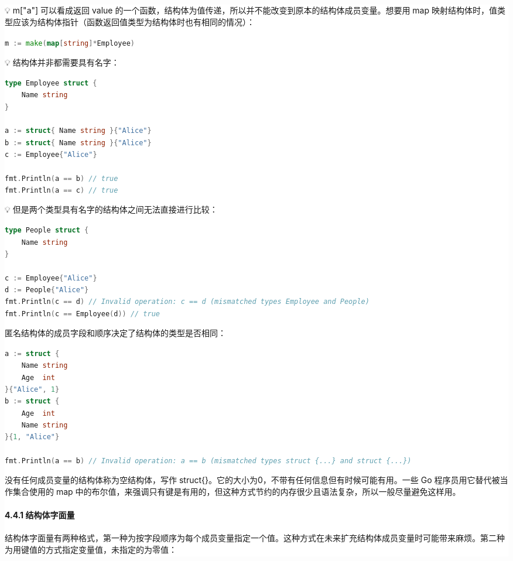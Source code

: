 💡 m\["a"] 可以看成返回 value 的一个函数，结构体为值传递，所以并不能改变到原本的结构体成员变量。想要用 map 映射结构体时，值类型应该为结构体指针（函数返回值类型为结构体时也有相同的情况）：

```go
m := make(map[string]*Employee)
```

💡 结构体并非都需要具有名字：

```go
type Employee struct {
    Name string
}

a := struct{ Name string }{"Alice"}
b := struct{ Name string }{"Alice"}
c := Employee{"Alice"}

fmt.Println(a == b) // true
fmt.Println(a == c) // true
```

💡 但是两个类型具有名字的结构体之间无法直接进行比较：

```go
type People struct {
    Name string
}

c := Employee{"Alice"}
d := People{"Alice"}
fmt.Println(c == d) // Invalid operation: c == d (mismatched types Employee and People)
fmt.Println(c == Employee(d)) // true
```

匿名结构体的成员字段和顺序决定了结构体的类型是否相同：

```go
a := struct {
    Name string
    Age  int
}{"Alice", 1}
b := struct {
    Age  int
    Name string
}{1, "Alice"}

fmt.Println(a == b) // Invalid operation: a == b (mismatched types struct {...} and struct {...})
```

没有任何成员变量的结构体称为空结构体，写作 struct{}。它的大小为0，不带有任何信息但有时候可能有用。一些 Go 程序员用它替代被当作集合使用的 map 中的布尔值，来强调只有键是有用的，但这种方式节约的内存很少且语法复杂，所以一般尽量避免这样用。

#### 4.4.1 结构体字面量

结构体字面量有两种格式，第一种为按字段顺序为每个成员变量指定一个值。这种方式在未来扩充结构体成员变量时可能带来麻烦。第二种为用键值的方式指定变量值，未指定的为零值：
